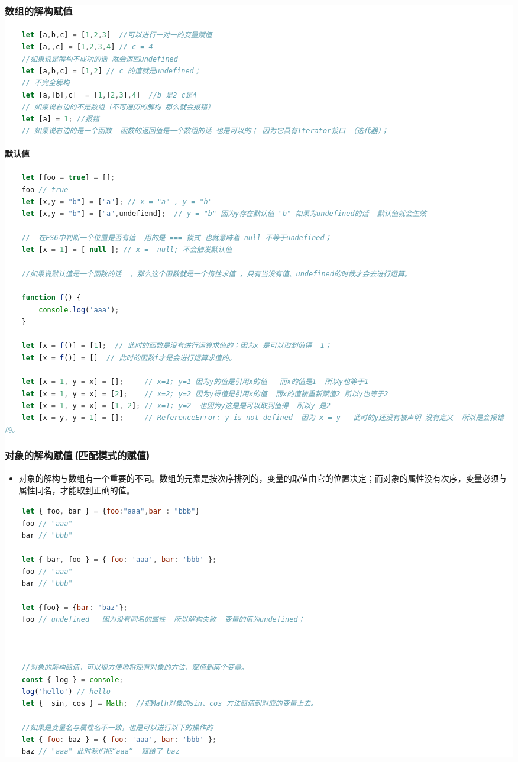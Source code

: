 ###  数组的解构赋值
```javascript
    let [a,b,c] = [1,2,3]  //可以进行一对一的变量赋值
    let [a,,c] = [1,2,3,4] // c = 4
    //如果说是解构不成功的话 就会返回undefined
    let [a,b,c] = [1,2] // c 的值就是undefined；
    // 不完全解构
    let [a,[b],c]  = [1,[2,3],4]  //b 是2 c是4
    // 如果说右边的不是数组（不可遍历的解构 那么就会报错）
    let [a] = 1; //报错
    // 如果说右边的是一个函数  函数的返回值是一个数组的话 也是可以的； 因为它具有Iterator接口 （迭代器）；
```
#### 默认值
```javascript
    let [foo = true] = [];
    foo // true 
    let [x,y = "b"] = ["a"]; // x = "a" , y = "b"    
    let [x,y = "b"] = ["a",undefiend];  // y = "b" 因为y存在默认值 "b" 如果为undefined的话  默认值就会生效

    //  在ES6中判断一个位置是否有值  用的是 === 模式 也就意味着 null 不等于undefined；
    let [x = 1] = [ null ]; // x =  null; 不会触发默认值

    //如果说默认值是一个函数的话  ，那么这个函数就是一个惰性求值 ，只有当没有值、undefined的时候才会去进行运算。

    function f() {
        console.log('aaa');
    }

    let [x = f()] = [1];  // 此时的函数是没有进行运算求值的；因为x 是可以取到值得  1；
    let [x = f()] = []  // 此时的函数f才是会进行运算求值的。

    let [x = 1, y = x] = [];     // x=1; y=1 因为y的值是引用x的值   而x的值是1  所以y也等于1 
    let [x = 1, y = x] = [2];    // x=2; y=2 因为y得值是引用x的值  而x的值被重新赋值2 所以y也等于2
    let [x = 1, y = x] = [1, 2]; // x=1; y=2  也因为y这是是可以取到值得  所以y 是2
    let [x = y, y = 1] = [];     // ReferenceError: y is not defined  因为 x = y   此时的y还没有被声明 没有定义  所以是会报错的。

```

### 对象的解构赋值 (匹配模式的赋值)
* 对象的解构与数组有一个重要的不同。数组的元素是按次序排列的，变量的取值由它的位置决定；而对象的属性没有次序，变量必须与属性同名，才能取到正确的值。
```javascript 
    let { foo, bar } = {foo:"aaa",bar : "bbb"}
    foo // "aaa"
    bar // "bbb"

    let { bar, foo } = { foo: 'aaa', bar: 'bbb' };
    foo // "aaa"
    bar // "bbb"

    let {foo} = {bar: 'baz'};
    foo // undefined   因为没有同名的属性  所以解构失败  变量的值为undefined；
    
    

    //对象的解构赋值，可以很方便地将现有对象的方法，赋值到某个变量。
    const { log } = console;
    log('hello') // hello
    let {  sin, cos } = Math;  //把Math对象的sin、cos 方法赋值到对应的变量上去。

    //如果是变量名与属性名不一致，也是可以进行以下的操作的
    let { foo: baz } = { foo: 'aaa', bar: 'bbb' };
    baz // "aaa" 此时我们把“aaa”  赋给了 baz
```